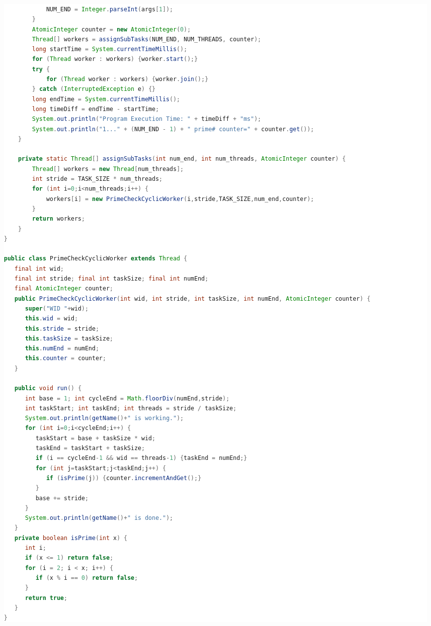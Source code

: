 ```java
            NUM_END = Integer.parseInt(args[1]);
        }
        AtomicInteger counter = new AtomicInteger(0);
        Thread[] workers = assignSubTasks(NUM_END, NUM_THREADS, counter);
        long startTime = System.currentTimeMillis();
        for (Thread worker : workers) {worker.start();}
        try {
            for (Thread worker : workers) {worker.join();}
        } catch (InterruptedException e) {}
        long endTime = System.currentTimeMillis();
        long timeDiff = endTime - startTime;
        System.out.println("Program Execution Time: " + timeDiff + "ms");
        System.out.println("1..." + (NUM_END - 1) + " prime# counter=" + counter.get());
    }

    private static Thread[] assignSubTasks(int num_end, int num_threads, AtomicInteger counter) {
        Thread[] workers = new Thread[num_threads];
        int stride = TASK_SIZE * num_threads;
        for (int i=0;i<num_threads;i++) {
            workers[i] = new PrimeCheckCyclicWorker(i,stride,TASK_SIZE,num_end,counter);
        }
        return workers;
    }
}

public class PrimeCheckCyclicWorker extends Thread {
   final int wid;
   final int stride; final int taskSize; final int numEnd;
   final AtomicInteger counter;
   public PrimeCheckCyclicWorker(int wid, int stride, int taskSize, int numEnd, AtomicInteger counter) {
      super("WID "+wid);
      this.wid = wid;
      this.stride = stride;
      this.taskSize = taskSize;
      this.numEnd = numEnd;
      this.counter = counter;
   }

   public void run() {
      int base = 1; int cycleEnd = Math.floorDiv(numEnd,stride);
      int taskStart; int taskEnd; int threads = stride / taskSize;
      System.out.println(getName()+" is working.");
      for (int i=0;i<cycleEnd;i++) {
         taskStart = base + taskSize * wid;
         taskEnd = taskStart + taskSize;
         if (i == cycleEnd-1 && wid == threads-1) {taskEnd = numEnd;}
         for (int j=taskStart;j<taskEnd;j++) {
            if (isPrime(j)) {counter.incrementAndGet();}
         }
         base += stride;
      }
      System.out.println(getName()+" is done.");
   }
   private boolean isPrime(int x) {
      int i;
      if (x <= 1) return false;
      for (i = 2; i < x; i++) {
         if (x % i == 0) return false;
      }
      return true;
   }
}
```